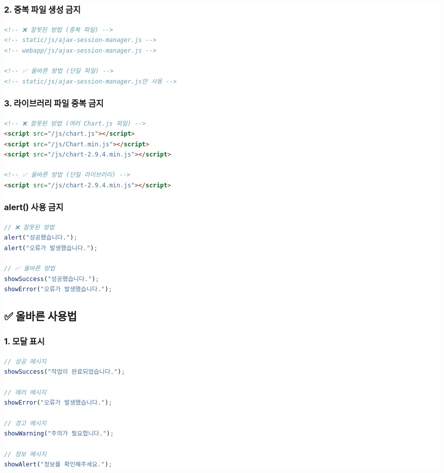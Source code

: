 ### 2. 중복 파일 생성 금지

```html
<!-- ❌ 잘못된 방법 (중복 파일) -->
<!-- static/js/ajax-session-manager.js -->
<!-- webapp/js/ajax-session-manager.js -->

<!-- ✅ 올바른 방법 (단일 파일) -->
<!-- static/js/ajax-session-manager.js만 사용 -->
```

### 3. 라이브러리 파일 중복 금지

```html
<!-- ❌ 잘못된 방법 (여러 Chart.js 파일) -->
<script src="/js/chart.js"></script>
<script src="/js/Chart.min.js"></script>
<script src="/js/chart-2.9.4.min.js"></script>

<!-- ✅ 올바른 방법 (단일 라이브러리) -->
<script src="/js/chart-2.9.4.min.js"></script>
```

### alert() 사용 금지

```javascript
// ❌ 잘못된 방법
alert("성공했습니다.");
alert("오류가 발생했습니다.");

// ✅ 올바른 방법
showSuccess("성공했습니다.");
showError("오류가 발생했습니다.");
```

## ✅ 올바른 사용법

### 1. 모달 표시

```javascript
// 성공 메시지
showSuccess("작업이 완료되었습니다.");

// 에러 메시지
showError("오류가 발생했습니다.");

// 경고 메시지
showWarning("주의가 필요합니다.");

// 정보 메시지
showAlert("정보를 확인해주세요.");
```
